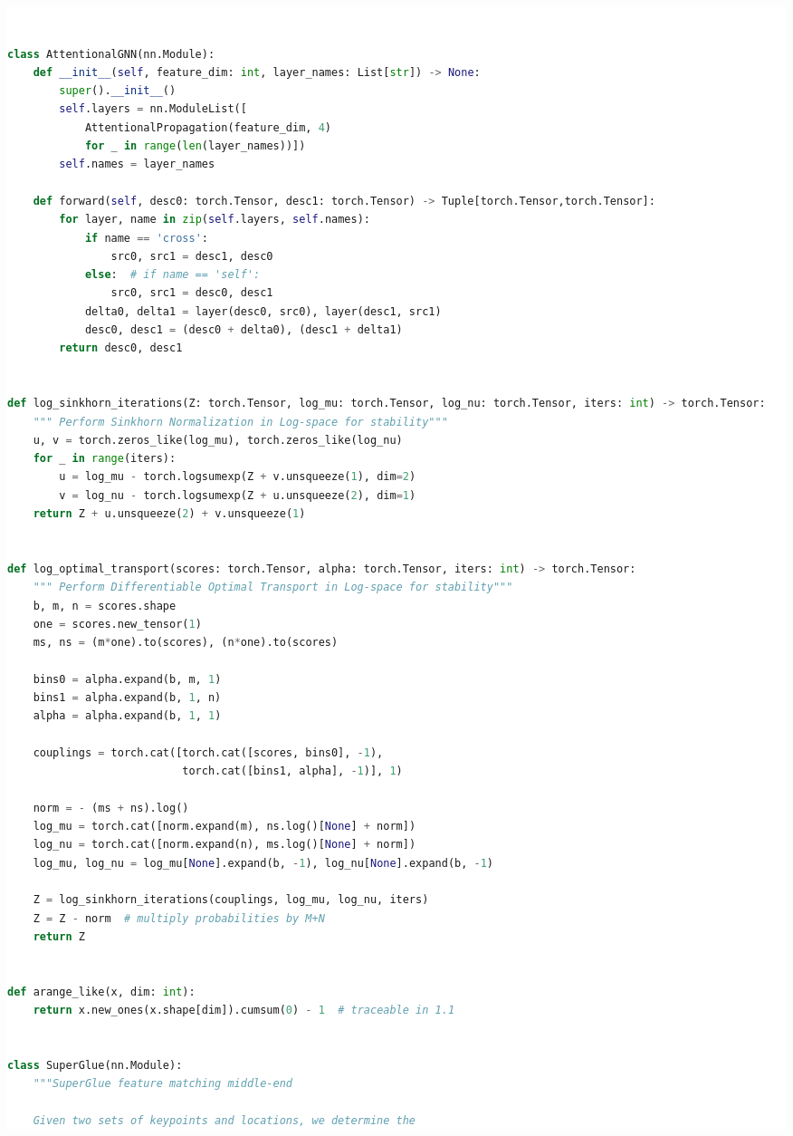 ```python


class AttentionalGNN(nn.Module):
    def __init__(self, feature_dim: int, layer_names: List[str]) -> None:
        super().__init__()
        self.layers = nn.ModuleList([
            AttentionalPropagation(feature_dim, 4)
            for _ in range(len(layer_names))])
        self.names = layer_names

    def forward(self, desc0: torch.Tensor, desc1: torch.Tensor) -> Tuple[torch.Tensor,torch.Tensor]:
        for layer, name in zip(self.layers, self.names):
            if name == 'cross':
                src0, src1 = desc1, desc0
            else:  # if name == 'self':
                src0, src1 = desc0, desc1
            delta0, delta1 = layer(desc0, src0), layer(desc1, src1)
            desc0, desc1 = (desc0 + delta0), (desc1 + delta1)
        return desc0, desc1


def log_sinkhorn_iterations(Z: torch.Tensor, log_mu: torch.Tensor, log_nu: torch.Tensor, iters: int) -> torch.Tensor:
    """ Perform Sinkhorn Normalization in Log-space for stability"""
    u, v = torch.zeros_like(log_mu), torch.zeros_like(log_nu)
    for _ in range(iters):
        u = log_mu - torch.logsumexp(Z + v.unsqueeze(1), dim=2)
        v = log_nu - torch.logsumexp(Z + u.unsqueeze(2), dim=1)
    return Z + u.unsqueeze(2) + v.unsqueeze(1)


def log_optimal_transport(scores: torch.Tensor, alpha: torch.Tensor, iters: int) -> torch.Tensor:
    """ Perform Differentiable Optimal Transport in Log-space for stability"""
    b, m, n = scores.shape
    one = scores.new_tensor(1)
    ms, ns = (m*one).to(scores), (n*one).to(scores)

    bins0 = alpha.expand(b, m, 1)
    bins1 = alpha.expand(b, 1, n)
    alpha = alpha.expand(b, 1, 1)

    couplings = torch.cat([torch.cat([scores, bins0], -1),
                           torch.cat([bins1, alpha], -1)], 1)

    norm = - (ms + ns).log()
    log_mu = torch.cat([norm.expand(m), ns.log()[None] + norm])
    log_nu = torch.cat([norm.expand(n), ms.log()[None] + norm])
    log_mu, log_nu = log_mu[None].expand(b, -1), log_nu[None].expand(b, -1)

    Z = log_sinkhorn_iterations(couplings, log_mu, log_nu, iters)
    Z = Z - norm  # multiply probabilities by M+N
    return Z


def arange_like(x, dim: int):
    return x.new_ones(x.shape[dim]).cumsum(0) - 1  # traceable in 1.1


class SuperGlue(nn.Module):
    """SuperGlue feature matching middle-end

    Given two sets of keypoints and locations, we determine the
```
